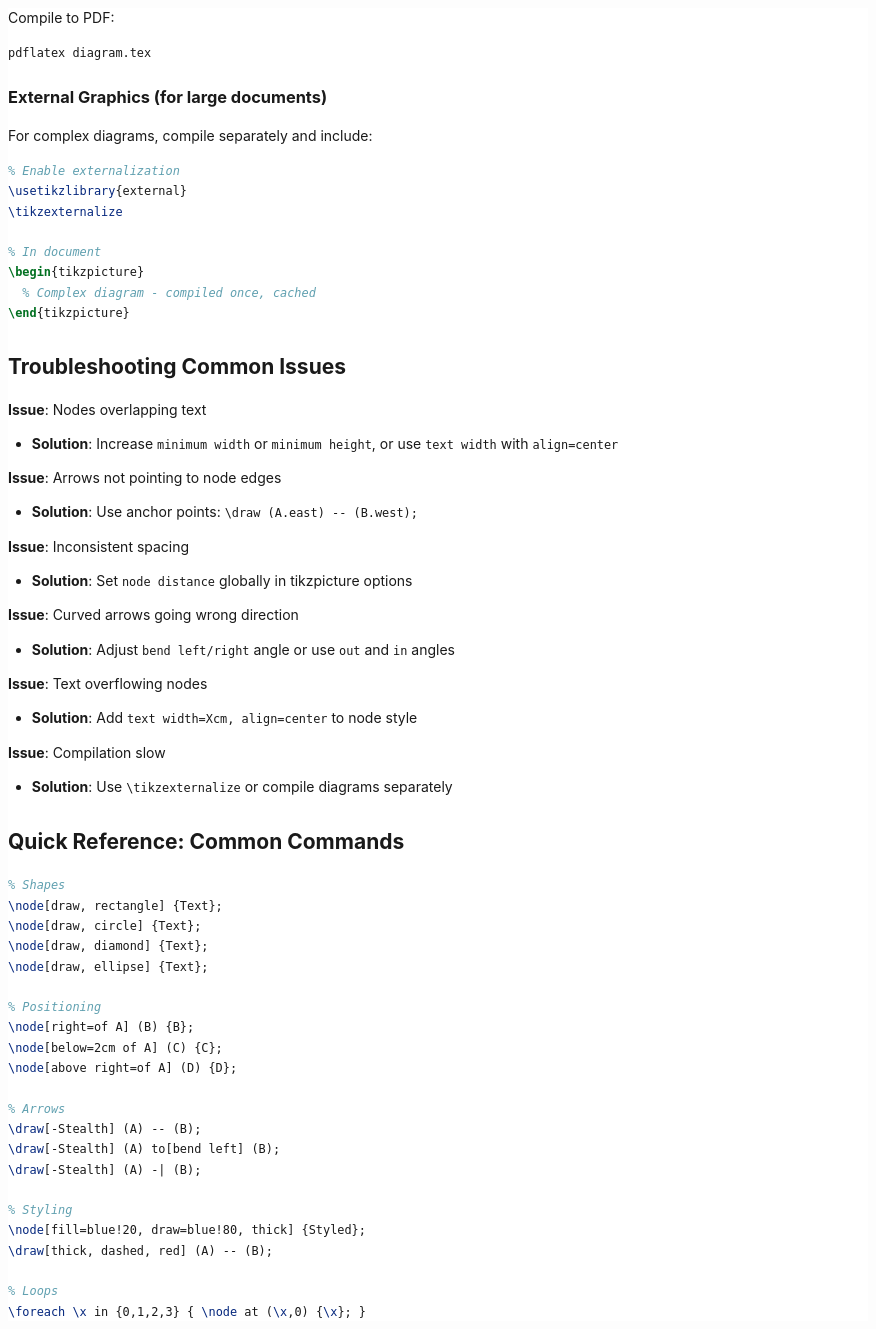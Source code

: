 Compile to PDF:
```bash
pdflatex diagram.tex
```

### External Graphics (for large documents)

For complex diagrams, compile separately and include:

```latex
% Enable externalization
\usetikzlibrary{external}
\tikzexternalize

% In document
\begin{tikzpicture}
  % Complex diagram - compiled once, cached
\end{tikzpicture}
```

## Troubleshooting Common Issues

**Issue**: Nodes overlapping text
- **Solution**: Increase `minimum width` or `minimum height`, or use `text width` with `align=center`

**Issue**: Arrows not pointing to node edges
- **Solution**: Use anchor points: `\draw (A.east) -- (B.west);`

**Issue**: Inconsistent spacing
- **Solution**: Set `node distance` globally in tikzpicture options

**Issue**: Curved arrows going wrong direction
- **Solution**: Adjust `bend left/right` angle or use `out` and `in` angles

**Issue**: Text overflowing nodes
- **Solution**: Add `text width=Xcm, align=center` to node style

**Issue**: Compilation slow
- **Solution**: Use `\tikzexternalize` or compile diagrams separately

## Quick Reference: Common Commands

```latex
% Shapes
\node[draw, rectangle] {Text};
\node[draw, circle] {Text};
\node[draw, diamond] {Text};
\node[draw, ellipse] {Text};

% Positioning
\node[right=of A] (B) {B};
\node[below=2cm of A] (C) {C};
\node[above right=of A] (D) {D};

% Arrows
\draw[-Stealth] (A) -- (B);
\draw[-Stealth] (A) to[bend left] (B);
\draw[-Stealth] (A) -| (B);

% Styling
\node[fill=blue!20, draw=blue!80, thick] {Styled};
\draw[thick, dashed, red] (A) -- (B);

% Loops
\foreach \x in {0,1,2,3} { \node at (\x,0) {\x}; }
```
